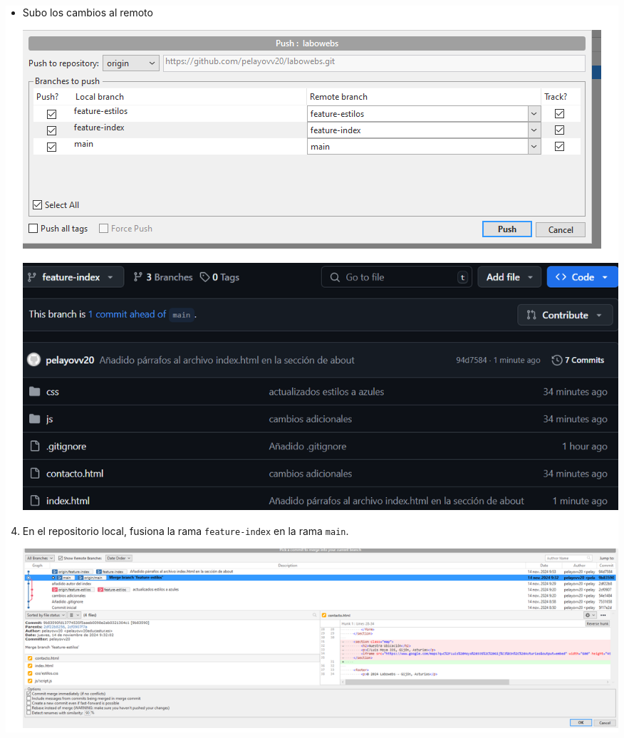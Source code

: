    - Subo los cambios al remoto

     ![image-20241114095430407](./proyecto_labowebs.assets/image-20241114095430407.png)

     ![image-20241114095529117](./proyecto_labowebs.assets/image-20241114095529117.png)

4. En el repositorio local, fusiona la rama  `feature-index` en la rama  `main`.

   ![image-20241114095938084](./proyecto_labowebs.assets/image-20241114095938084.png)
